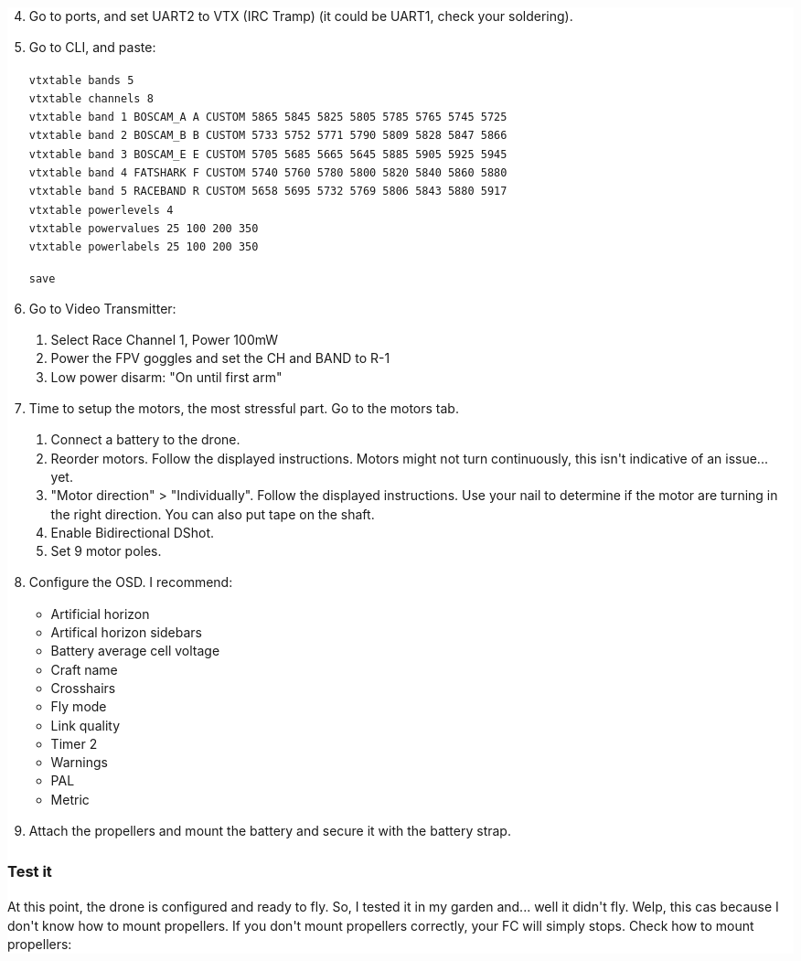    4. Go to ports, and set UART2 to VTX (IRC Tramp) (it could be UART1, check your soldering).

   5. Go to CLI, and paste:

      ```shell
      vtxtable bands 5
      vtxtable channels 8
      vtxtable band 1 BOSCAM_A A CUSTOM 5865 5845 5825 5805 5785 5765 5745 5725
      vtxtable band 2 BOSCAM_B B CUSTOM 5733 5752 5771 5790 5809 5828 5847 5866
      vtxtable band 3 BOSCAM_E E CUSTOM 5705 5685 5665 5645 5885 5905 5925 5945
      vtxtable band 4 FATSHARK F CUSTOM 5740 5760 5780 5800 5820 5840 5860 5880
      vtxtable band 5 RACEBAND R CUSTOM 5658 5695 5732 5769 5806 5843 5880 5917
      vtxtable powerlevels 4
      vtxtable powervalues 25 100 200 350
      vtxtable powerlabels 25 100 200 350
      ```

      ```shell
      save
      ```

   6. Go to Video Transmitter:

      1. Select Race Channel 1, Power 100mW
      2. Power the FPV goggles and set the CH and BAND to R-1
      3. Low power disarm: "On until first arm"

   7. Time to setup the motors, the most stressful part. Go to the motors tab.

      1. Connect a battery to the drone.
      2. Reorder motors. Follow the displayed instructions. Motors might not turn continuously, this isn't indicative of an issue... yet.
      3. "Motor direction" > "Individually". Follow the displayed instructions. Use your nail to determine if the motor are turning in the right direction. You can also put tape on the shaft.
      4. Enable Bidirectional DShot.
      5. Set 9 motor poles.

   8. Configure the OSD. I recommend:

      - Artificial horizon
      - Artifical horizon sidebars
      - Battery average cell voltage
      - Craft name
      - Crosshairs
      - Fly mode
      - Link quality
      - Timer 2
      - Warnings
      - PAL
      - Metric

   9. Attach the propellers and mount the battery and secure it with the battery strap.

### Test it

At this point, the drone is configured and ready to fly. So, I tested it in my garden and... well it didn't fly. Welp, this cas because I don't know how to mount propellers. If you don't mount propellers correctly, your FC will simply stops. Check how to mount propellers:
